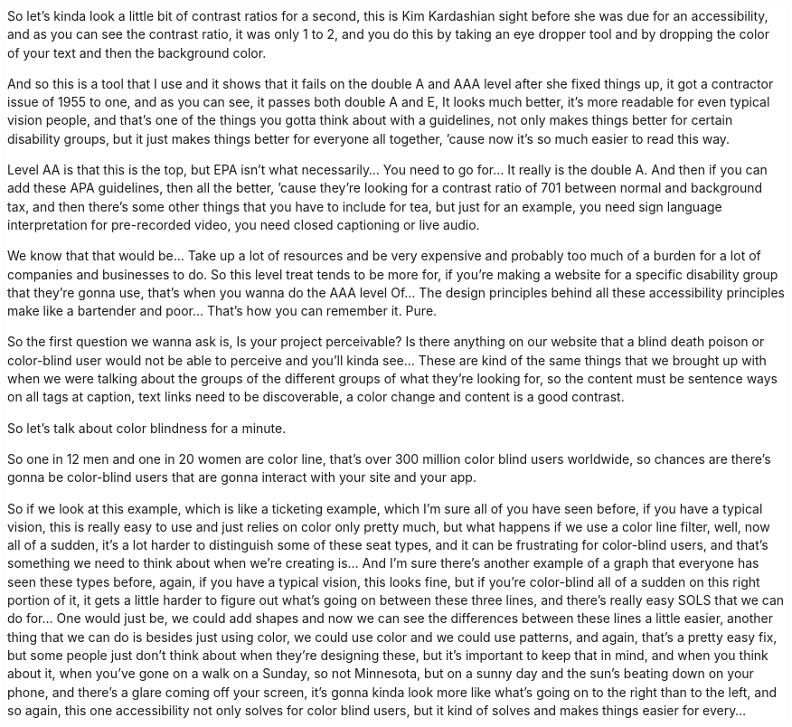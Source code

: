 So let&#8217;s kinda look a little bit of contrast ratios for a second, this is Kim Kardashian sight before she was due for an accessibility, and as you can see the contrast ratio, it was only 1 to 2, and you do this by taking an eye dropper tool and by dropping the color of your text and then the background color.

And so this is a tool that I use and it shows that it fails on the double A and AAA level after she fixed things up, it got a contractor issue of 1955 to one, and as you can see, it passes both double A and E, It looks much better, it&#8217;s more readable for even typical vision people, and that&#8217;s one of the things you gotta think about with a guidelines, not only makes things better for certain disability groups, but it just makes things better for everyone all together, &#8217;cause now it&#8217;s so much easier to read this way.

Level AA is that this is the top, but EPA isn&#8217;t what necessarily&hellip; You need to go for&hellip; It really is the double A. And then if you can add these APA guidelines, then all the better, &#8217;cause they&#8217;re looking for a contrast ratio of 701 between normal and background tax, and then there&#8217;s some other things that you have to include for tea, but just for an example, you need sign language interpretation for pre-recorded video, you need closed captioning or live audio.

We know that that would be&hellip; Take up a lot of resources and be very expensive and probably too much of a burden for a lot of companies and businesses to do. So this level treat tends to be more for, if you&#8217;re making a website for a specific disability group that they&#8217;re gonna use, that&#8217;s when you wanna do the AAA level Of&hellip; The design principles behind all these accessibility principles make like a bartender and poor&hellip; That&#8217;s how you can remember it. Pure.

So the first question we wanna ask is, Is your project perceivable? Is there anything on our website that a blind death poison or color-blind user would not be able to perceive and you&#8217;ll kinda see&hellip; These are kind of the same things that we brought up with when we were talking about the groups of the different groups of what they&#8217;re looking for, so the content must be sentence ways on all tags at caption, text links need to be discoverable, a color change and content is a good contrast.

So let&#8217;s talk about color blindness for a minute.

So one in 12 men and one in 20 women are color line, that&#8217;s over 300 million color blind users worldwide, so chances are there&#8217;s gonna be color-blind users that are gonna interact with your site and your app.

So if we look at this example, which is like a ticketing example, which I&#8217;m sure all of you have seen before, if you have a typical vision, this is really easy to use and just relies on color only pretty much, but what happens if we use a color line filter, well, now all of a sudden, it&#8217;s a lot harder to distinguish some of these seat types, and it can be frustrating for color-blind users, and that&#8217;s something we need to think about when we&#8217;re creating is&hellip; And I&#8217;m sure there&#8217;s another example of a graph that everyone has seen these types before, again, if you have a typical vision, this looks fine, but if you&#8217;re color-blind all of a sudden on this right portion of it, it gets a little harder to figure out what&#8217;s going on between these three lines, and there&#8217;s really easy SOLS that we can do for&hellip; One would just be, we could add shapes and now we can see the differences between these lines a little easier, another thing that we can do is besides just using color, we could use color and we could use patterns, and again, that&#8217;s a pretty easy fix, but some people just don&#8217;t think about when they&#8217;re designing these, but it&#8217;s important to keep that in mind, and when you think about it, when you&#8217;ve gone on a walk on a Sunday, so not Minnesota, but on a sunny day and the sun&#8217;s beating down on your phone, and there&#8217;s a glare coming off your screen, it&#8217;s gonna kinda look more like what&#8217;s going on to the right than to the left, and so again, this one accessibility not only solves for color blind users, but it kind of solves and makes things easier for every&hellip;
